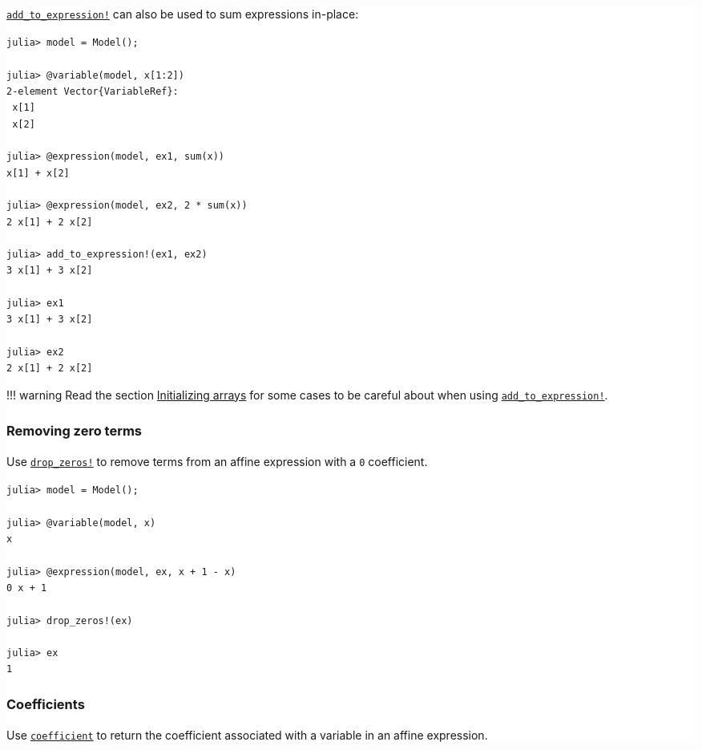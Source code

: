 [`add_to_expression!`](@ref) can also be used to sum expressions
in-place:

```jldoctest
julia> model = Model();

julia> @variable(model, x[1:2])
2-element Vector{VariableRef}:
 x[1]
 x[2]

julia> @expression(model, ex1, sum(x))
x[1] + x[2]

julia> @expression(model, ex2, 2 * sum(x))
2 x[1] + 2 x[2]

julia> add_to_expression!(ex1, ex2)
3 x[1] + 3 x[2]

julia> ex1
3 x[1] + 3 x[2]

julia> ex2
2 x[1] + 2 x[2]
```

!!! warning
    Read the section [Initializing arrays](@ref) for some cases to be careful
    about when using [`add_to_expression!`](@ref).

### Removing zero terms

Use [`drop_zeros!`](@ref) to remove terms from an affine expression with a `0`
coefficient.

```jldoctest
julia> model = Model();

julia> @variable(model, x)
x

julia> @expression(model, ex, x + 1 - x)
0 x + 1

julia> drop_zeros!(ex)

julia> ex
1
```

### Coefficients

Use [`coefficient`](@ref) to return the coefficient associated with a variable
in an affine expression.
